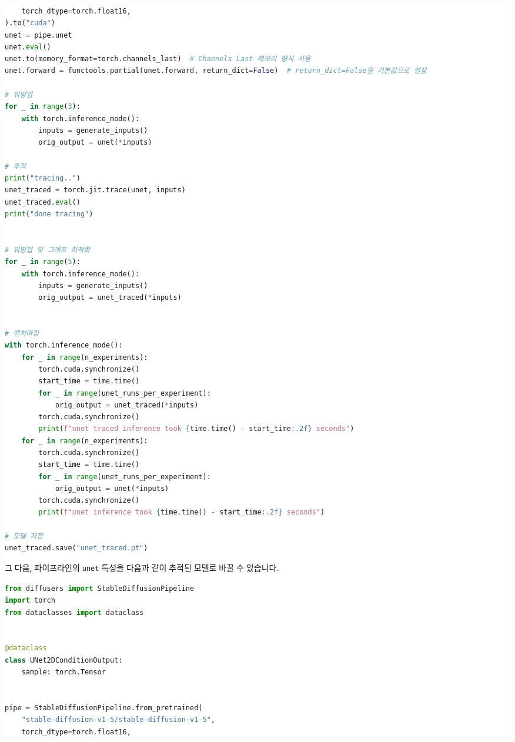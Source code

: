 ```python
    torch_dtype=torch.float16,
).to("cuda")
unet = pipe.unet
unet.eval()
unet.to(memory_format=torch.channels_last)  # Channels Last 메모리 형식 사용
unet.forward = functools.partial(unet.forward, return_dict=False)  # return_dict=False을 기본값으로 설정

# 워밍업
for _ in range(3):
    with torch.inference_mode():
        inputs = generate_inputs()
        orig_output = unet(*inputs)

# 추적
print("tracing..")
unet_traced = torch.jit.trace(unet, inputs)
unet_traced.eval()
print("done tracing")


# 워밍업 및 그래프 최적화
for _ in range(5):
    with torch.inference_mode():
        inputs = generate_inputs()
        orig_output = unet_traced(*inputs)


# 벤치마킹
with torch.inference_mode():
    for _ in range(n_experiments):
        torch.cuda.synchronize()
        start_time = time.time()
        for _ in range(unet_runs_per_experiment):
            orig_output = unet_traced(*inputs)
        torch.cuda.synchronize()
        print(f"unet traced inference took {time.time() - start_time:.2f} seconds")
    for _ in range(n_experiments):
        torch.cuda.synchronize()
        start_time = time.time()
        for _ in range(unet_runs_per_experiment):
            orig_output = unet(*inputs)
        torch.cuda.synchronize()
        print(f"unet inference took {time.time() - start_time:.2f} seconds")

# 모델 저장
unet_traced.save("unet_traced.pt")
```

그 다음, 파이프라인의 `unet` 특성을 다음과 같이 추적된 모델로 바꿀 수 있습니다.

```python
from diffusers import StableDiffusionPipeline
import torch
from dataclasses import dataclass


@dataclass
class UNet2DConditionOutput:
    sample: torch.Tensor


pipe = StableDiffusionPipeline.from_pretrained(
    "stable-diffusion-v1-5/stable-diffusion-v1-5",
    torch_dtype=torch.float16,
```